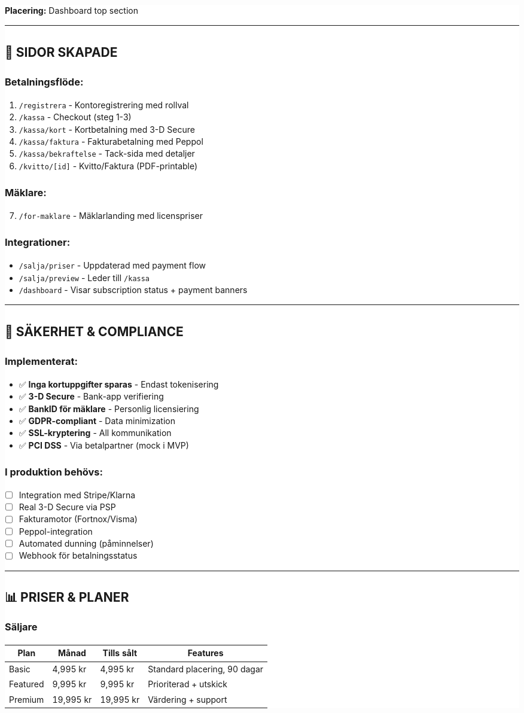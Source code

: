 **Placering:** Dashboard top section

---

## 📄 SIDOR SKAPADE

### Betalningsflöde:
1. `/registrera` - Kontoregistrering med rollval
2. `/kassa` - Checkout (steg 1-3)
3. `/kassa/kort` - Kortbetalning med 3-D Secure
4. `/kassa/faktura` - Fakturabetalning med Peppol
5. `/kassa/bekraftelse` - Tack-sida med detaljer
6. `/kvitto/[id]` - Kvitto/Faktura (PDF-printable)

### Mäklare:
7. `/for-maklare` - Mäklarlanding med licenspriser

### Integrationer:
- `/salja/priser` - Uppdaterad med payment flow
- `/salja/preview` - Leder till `/kassa`
- `/dashboard` - Visar subscription status + payment banners

---

## 🔐 SÄKERHET & COMPLIANCE

### Implementerat:
- ✅ **Inga kortuppgifter sparas** - Endast tokenisering
- ✅ **3-D Secure** - Bank-app verifiering
- ✅ **BankID för mäklare** - Personlig licensiering
- ✅ **GDPR-compliant** - Data minimization
- ✅ **SSL-kryptering** - All kommunikation
- ✅ **PCI DSS** - Via betalpartner (mock i MVP)

### I produktion behövs:
- [ ] Integration med Stripe/Klarna
- [ ] Real 3-D Secure via PSP
- [ ] Fakturamotor (Fortnox/Visma)
- [ ] Peppol-integration
- [ ] Automated dunning (påminnelser)
- [ ] Webhook för betalningsstatus

---

## 📊 PRISER & PLANER

### Säljare

| Plan | Månad | Tills sålt | Features |
|------|-------|------------|----------|
| Basic | 4,995 kr | 4,995 kr | Standard placering, 90 dagar |
| Featured | 9,995 kr | 9,995 kr | Prioriterad + utskick |
| Premium | 19,995 kr | 19,995 kr | Värdering + support |
